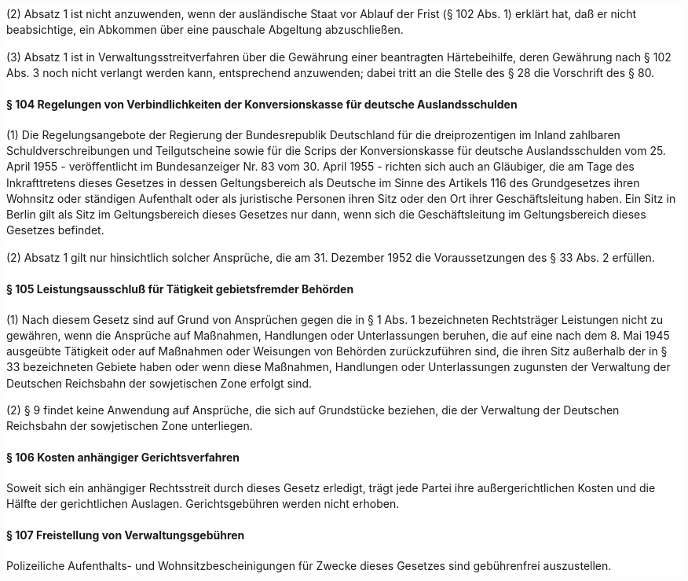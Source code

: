


(2) Absatz 1 ist nicht anzuwenden, wenn der ausländische Staat vor
Ablauf der Frist (§ 102 Abs. 1) erklärt hat, daß er nicht
beabsichtige, ein Abkommen über eine pauschale Abgeltung
abzuschließen.

(3) Absatz 1 ist in Verwaltungsstreitverfahren über die Gewährung
einer beantragten Härtebeihilfe, deren Gewährung nach § 102 Abs. 3
noch nicht verlangt werden kann, entsprechend anzuwenden; dabei tritt
an die Stelle des § 28 die Vorschrift des § 80.

#### § 104 Regelungen von Verbindlichkeiten der Konversionskasse für deutsche Auslandsschulden

(1) Die Regelungsangebote der Regierung der Bundesrepublik Deutschland
für die dreiprozentigen im Inland zahlbaren Schuldverschreibungen und
Teilgutscheine sowie für die Scrips der Konversionskasse für deutsche
Auslandsschulden vom 25. April 1955 - veröffentlicht im Bundesanzeiger
Nr. 83 vom 30. April 1955 - richten sich auch an Gläubiger, die am
Tage des Inkrafttretens dieses Gesetzes in dessen Geltungsbereich als
Deutsche im Sinne des Artikels 116 des Grundgesetzes ihren Wohnsitz
oder ständigen Aufenthalt oder als juristische Personen ihren Sitz
oder den Ort ihrer Geschäftsleitung haben. Ein Sitz in Berlin gilt als
Sitz im Geltungsbereich dieses Gesetzes nur dann, wenn sich die
Geschäftsleitung im Geltungsbereich dieses Gesetzes befindet.

(2) Absatz 1 gilt nur hinsichtlich solcher Ansprüche, die am 31.
Dezember 1952 die Voraussetzungen des § 33 Abs. 2 erfüllen.

#### § 105 Leistungsausschluß für Tätigkeit gebietsfremder Behörden

(1) Nach diesem Gesetz sind auf Grund von Ansprüchen gegen die in § 1
Abs. 1 bezeichneten Rechtsträger Leistungen nicht zu gewähren, wenn
die Ansprüche auf Maßnahmen, Handlungen oder Unterlassungen beruhen,
die auf eine nach dem 8. Mai 1945 ausgeübte Tätigkeit oder auf
Maßnahmen oder Weisungen von Behörden zurückzuführen sind, die ihren
Sitz außerhalb der in § 33 bezeichneten Gebiete haben oder wenn diese
Maßnahmen, Handlungen oder Unterlassungen zugunsten der Verwaltung der
Deutschen Reichsbahn der sowjetischen Zone erfolgt sind.

(2) § 9 findet keine Anwendung auf Ansprüche, die sich auf Grundstücke
beziehen, die der Verwaltung der Deutschen Reichsbahn der sowjetischen
Zone unterliegen.

#### § 106 Kosten anhängiger Gerichtsverfahren

Soweit sich ein anhängiger Rechtsstreit durch dieses Gesetz erledigt,
trägt jede Partei ihre außergerichtlichen Kosten und die Hälfte der
gerichtlichen Auslagen. Gerichtsgebühren werden nicht erhoben.

#### § 107 Freistellung von Verwaltungsgebühren

Polizeiliche Aufenthalts- und Wohnsitzbescheinigungen für Zwecke
dieses Gesetzes sind gebührenfrei auszustellen.
